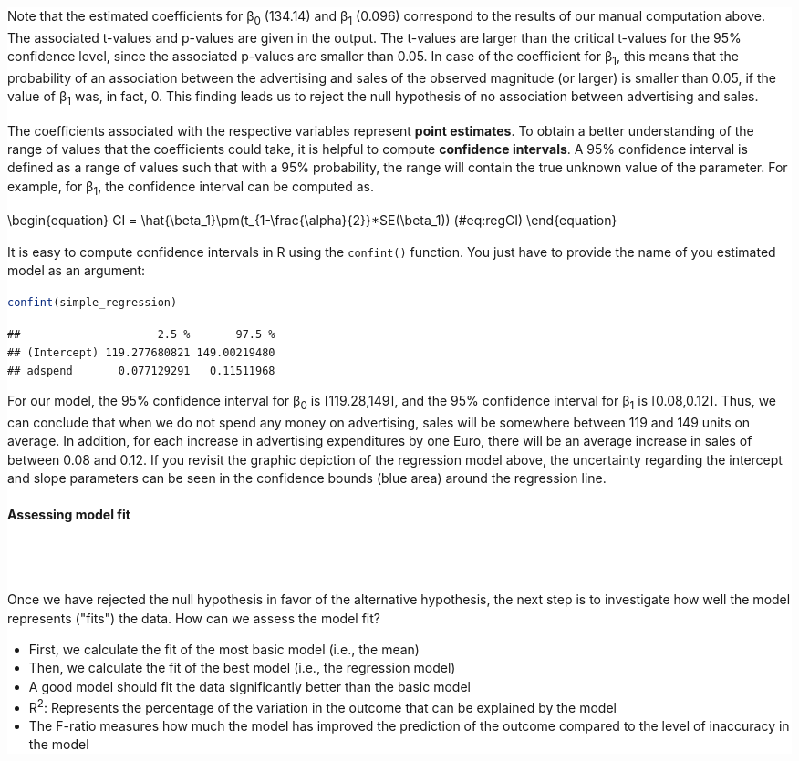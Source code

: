 Note that the estimated coefficients for &beta;<sub>0</sub> (134.14) and &beta;<sub>1</sub> (0.096) correspond to the results of our manual computation above. The associated t-values and p-values are given in the output. The t-values are larger than the critical t-values for the 95% confidence level, since the associated p-values are smaller than 0.05. In case of the coefficient for &beta;<sub>1</sub>, this means that the probability of an association between the advertising and sales of the observed magnitude (or larger) is smaller than 0.05, if the value of &beta;<sub>1</sub> was, in fact, 0. This finding leads us to reject the null hypothesis of no association between advertising and sales. 

The coefficients associated with the respective variables represent <b>point estimates</b>. To obtain a better understanding of the range of values that the coefficients could take, it is helpful to compute <b>confidence intervals</b>. A 95% confidence interval is defined as a range of values such that with a 95% probability, the range will contain the true unknown value of the parameter. For example, for &beta;<sub>1</sub>, the confidence interval can be computed as.

\begin{equation} 
CI = \hat{\beta_1}\pm(t_{1-\frac{\alpha}{2}}*SE(\beta_1))
(\#eq:regCI)
\end{equation} 

It is easy to compute confidence intervals in R using the ```confint()``` function. You just have to provide the name of you estimated model as an argument:


```r
confint(simple_regression)
```

```
##                     2.5 %       97.5 %
## (Intercept) 119.277680821 149.00219480
## adspend       0.077129291   0.11511968
```

For our model, the 95% confidence interval for &beta;<sub>0</sub> is [119.28,149], and the 95% confidence interval for &beta;<sub>1</sub> is [0.08,0.12]. Thus, we can conclude that when we do not spend any money on advertising, sales will be somewhere between 119 and 149 units on average. In addition, for each increase in advertising expenditures by one Euro, there will be an average increase in sales of between 0.08 and 0.12. If you revisit the graphic depiction of the regression model above, the uncertainty regarding the intercept and slope parameters can be seen in the confidence bounds (blue area) around the regression line. 

#### Assessing model fit

<br>
<div align="center">
<iframe width="560" height="315" src="https://www.youtube.com/embed/nG4_st29Qe8" frameborder="0" allowfullscreen></iframe>
</div>
<br>

Once we have rejected the null hypothesis in favor of the alternative hypothesis, the next step is to investigate how well the model represents ("fits") the data. How can we assess the model fit?

* First, we calculate the fit of the most basic model (i.e., the mean)
* Then, we calculate the fit of the best model (i.e., the regression model)
* A good model should fit the data significantly better than the basic model
* R<sup>2</sup>: Represents the percentage of the variation in the outcome that can be explained by the model
* The F-ratio measures how much the model has improved the prediction of the outcome compared to the level of inaccuracy in the model

